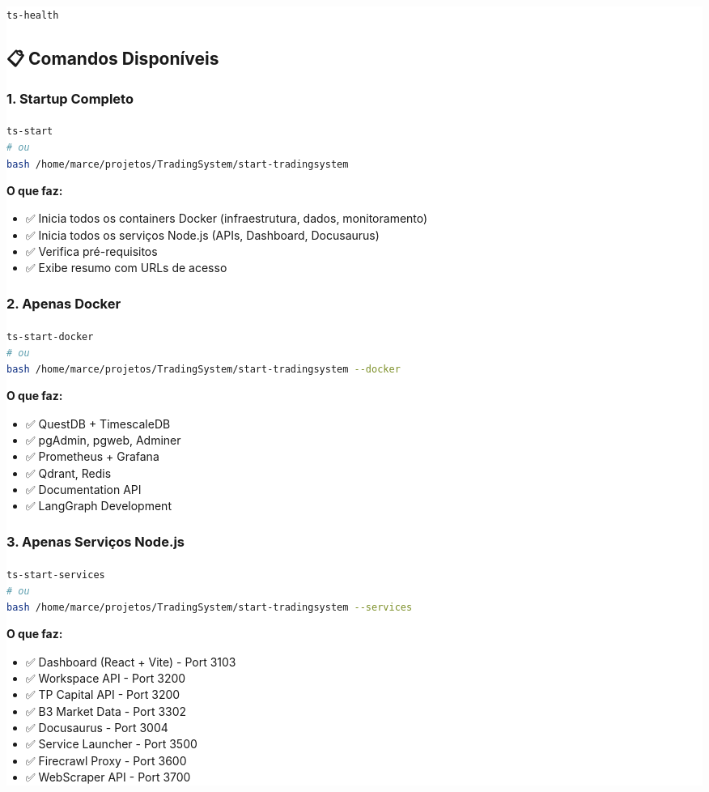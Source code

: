 ```bash
ts-health
```

## 📋 Comandos Disponíveis

### 1. Startup Completo

```bash
ts-start
# ou
bash /home/marce/projetos/TradingSystem/start-tradingsystem
```

**O que faz:**

-   ✅ Inicia todos os containers Docker (infraestrutura, dados, monitoramento)
-   ✅ Inicia todos os serviços Node.js (APIs, Dashboard, Docusaurus)
-   ✅ Verifica pré-requisitos
-   ✅ Exibe resumo com URLs de acesso

### 2. Apenas Docker

```bash
ts-start-docker
# ou
bash /home/marce/projetos/TradingSystem/start-tradingsystem --docker
```

**O que faz:**

-   ✅ QuestDB + TimescaleDB
-   ✅ pgAdmin, pgweb, Adminer
-   ✅ Prometheus + Grafana
-   ✅ Qdrant, Redis
-   ✅ Documentation API
-   ✅ LangGraph Development

### 3. Apenas Serviços Node.js

```bash
ts-start-services
# ou
bash /home/marce/projetos/TradingSystem/start-tradingsystem --services
```

**O que faz:**

-   ✅ Dashboard (React + Vite) - Port 3103
-   ✅ Workspace API - Port 3200
-   ✅ TP Capital API - Port 3200
-   ✅ B3 Market Data - Port 3302
-   ✅ Docusaurus - Port 3004
-   ✅ Service Launcher - Port 3500
-   ✅ Firecrawl Proxy - Port 3600
-   ✅ WebScraper API - Port 3700
